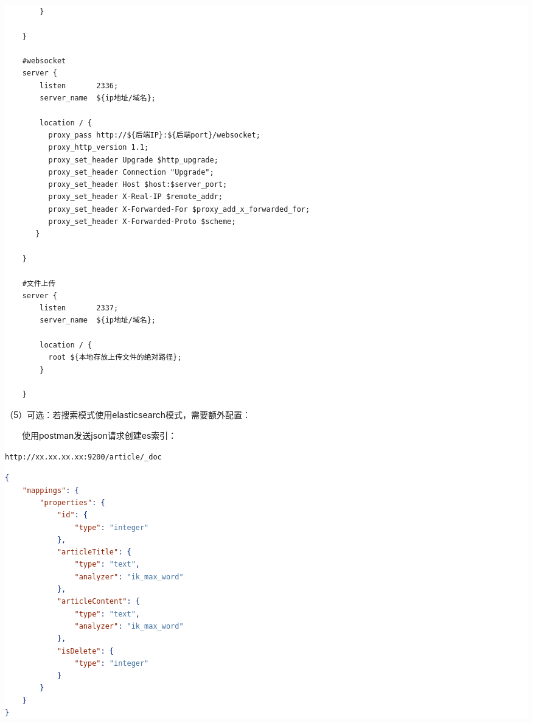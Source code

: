 ```nginx
        }
		
    }

    #websocket
    server {
        listen       2336;
        server_name  ${ip地址/域名};
     
        location / {
          proxy_pass http://${后端IP}:${后端port}/websocket;
          proxy_http_version 1.1;
          proxy_set_header Upgrade $http_upgrade;
          proxy_set_header Connection "Upgrade";
          proxy_set_header Host $host:$server_port;
          proxy_set_header X-Real-IP $remote_addr;
          proxy_set_header X-Forwarded-For $proxy_add_x_forwarded_for;
          proxy_set_header X-Forwarded-Proto $scheme;
       }
	
    }

    #文件上传
    server {
        listen       2337;
        server_name  ${ip地址/域名};
     
        location / {		
          root ${本地存放上传文件的绝对路径}; 
        }		
		
    }

```

（5）可选：若搜索模式使用elasticsearch模式，需要额外配置：

&ensp;&ensp;&ensp;&ensp;使用postman发送json请求创建es索引：

```postman
http://xx.xx.xx.xx:9200/article/_doc
```

```json
{
    "mappings": {
        "properties": {
            "id": {
                "type": "integer"
            },
            "articleTitle": {
                "type": "text",
                "analyzer": "ik_max_word"
            },
            "articleContent": {
                "type": "text",
                "analyzer": "ik_max_word"
            },
            "isDelete": {
                "type": "integer"
            }
        }
    }
}
```

